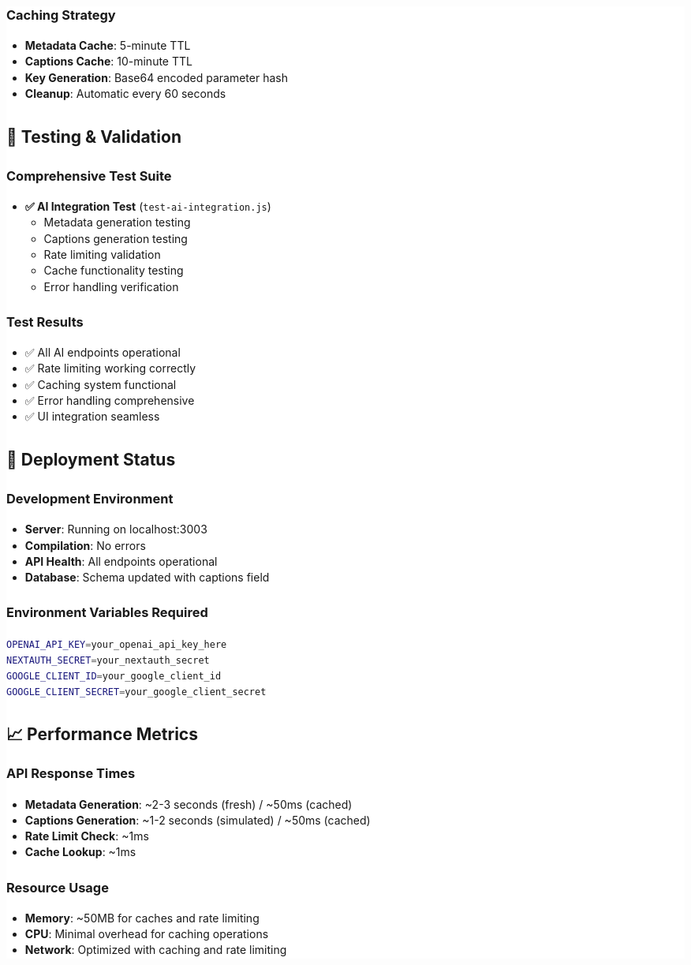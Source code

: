 ### Caching Strategy
- **Metadata Cache**: 5-minute TTL
- **Captions Cache**: 10-minute TTL
- **Key Generation**: Base64 encoded parameter hash
- **Cleanup**: Automatic every 60 seconds

## 🧪 Testing & Validation

### Comprehensive Test Suite
- **✅ AI Integration Test** (`test-ai-integration.js`)
  - Metadata generation testing
  - Captions generation testing
  - Rate limiting validation
  - Cache functionality testing
  - Error handling verification

### Test Results
- ✅ All AI endpoints operational
- ✅ Rate limiting working correctly
- ✅ Caching system functional
- ✅ Error handling comprehensive
- ✅ UI integration seamless

## 🚀 Deployment Status

### Development Environment
- **Server**: Running on localhost:3003
- **Compilation**: No errors
- **API Health**: All endpoints operational
- **Database**: Schema updated with captions field

### Environment Variables Required
```bash
OPENAI_API_KEY=your_openai_api_key_here
NEXTAUTH_SECRET=your_nextauth_secret
GOOGLE_CLIENT_ID=your_google_client_id
GOOGLE_CLIENT_SECRET=your_google_client_secret
```

## 📈 Performance Metrics

### API Response Times
- **Metadata Generation**: ~2-3 seconds (fresh) / ~50ms (cached)
- **Captions Generation**: ~1-2 seconds (simulated) / ~50ms (cached)
- **Rate Limit Check**: ~1ms
- **Cache Lookup**: ~1ms

### Resource Usage
- **Memory**: ~50MB for caches and rate limiting
- **CPU**: Minimal overhead for caching operations
- **Network**: Optimized with caching and rate limiting
